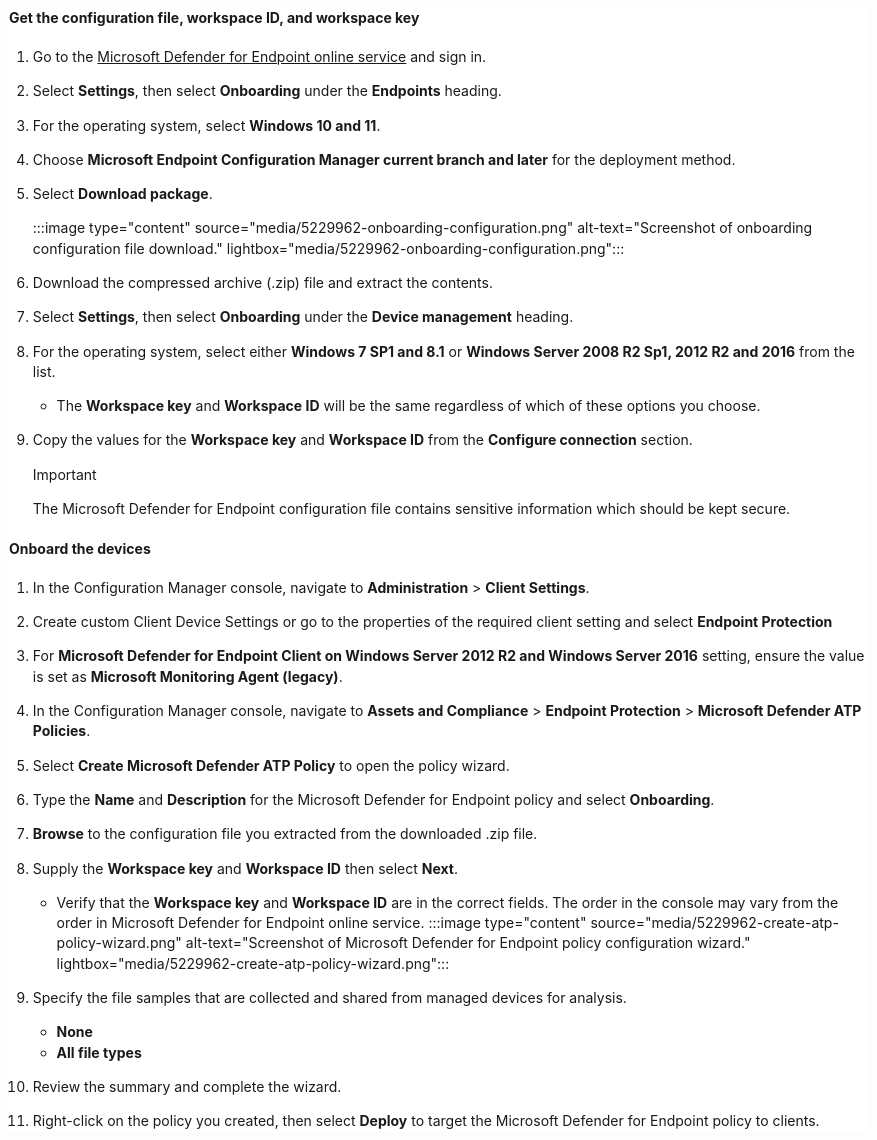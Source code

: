 #### Get the configuration file, workspace ID, and workspace key

1. Go to the [Microsoft Defender for Endpoint online service](https://security.microsoft.com/) and sign in.
1. Select **Settings**, then select **Onboarding** under the **Endpoints** heading.
1. For the operating system, select **Windows 10 and 11**.
1. Choose **Microsoft Endpoint Configuration Manager current branch and later** for the deployment method.
1. Select **Download package**.

   :::image type="content" source="media/5229962-onboarding-configuration.png" alt-text="Screenshot of onboarding configuration file download." lightbox="media/5229962-onboarding-configuration.png":::

1. Download the compressed archive (.zip) file and extract the contents.
1. Select **Settings**, then select **Onboarding** under the **Device management** heading.
1. For the operating system, select either **Windows 7 SP1 and 8.1** or **Windows Server 2008 R2 Sp1, 2012 R2 and 2016** from the list.
   - The **Workspace key** and **Workspace ID** will be the same regardless of which of these options you choose.
1. Copy the values for the **Workspace key** and **Workspace ID** from the **Configure connection** section.

   > [!IMPORTANT]
   > The Microsoft Defender for Endpoint configuration file contains sensitive information which should be kept secure.


#### Onboard the devices

1. In the Configuration Manager console, navigate to **Administration** > **Client Settings**.
1. Create custom Client Device Settings or go to the properties of the required client setting and select **Endpoint Protection**
1. For **Microsoft Defender for Endpoint Client on Windows Server 2012 R2 and Windows Server 2016** setting, ensure the value is set as **Microsoft Monitoring Agent (legacy)**.
1. In the Configuration Manager console, navigate to **Assets and Compliance** > **Endpoint Protection** > **Microsoft Defender ATP Policies**.
1. Select **Create Microsoft Defender ATP Policy** to open the policy wizard.
1. Type the **Name** and **Description** for the Microsoft Defender for Endpoint policy and select **Onboarding**.
1. **Browse** to the configuration file you extracted from the downloaded .zip file.
1. Supply the **Workspace key** and **Workspace ID** then select **Next**.
   - Verify that the **Workspace key** and **Workspace ID** are in the correct fields. The order in the console may vary from the order in Microsoft Defender for Endpoint online service. 
   :::image type="content" source="media/5229962-create-atp-policy-wizard.png" alt-text="Screenshot of Microsoft Defender for Endpoint policy configuration wizard." lightbox="media/5229962-create-atp-policy-wizard.png":::

1. Specify the file samples that are collected and shared from managed devices for analysis.
   - **None**
   - **All file types**
1. Review the summary and complete the wizard.
1. Right-click on the policy you created, then select **Deploy** to target the Microsoft Defender for Endpoint policy to clients.
